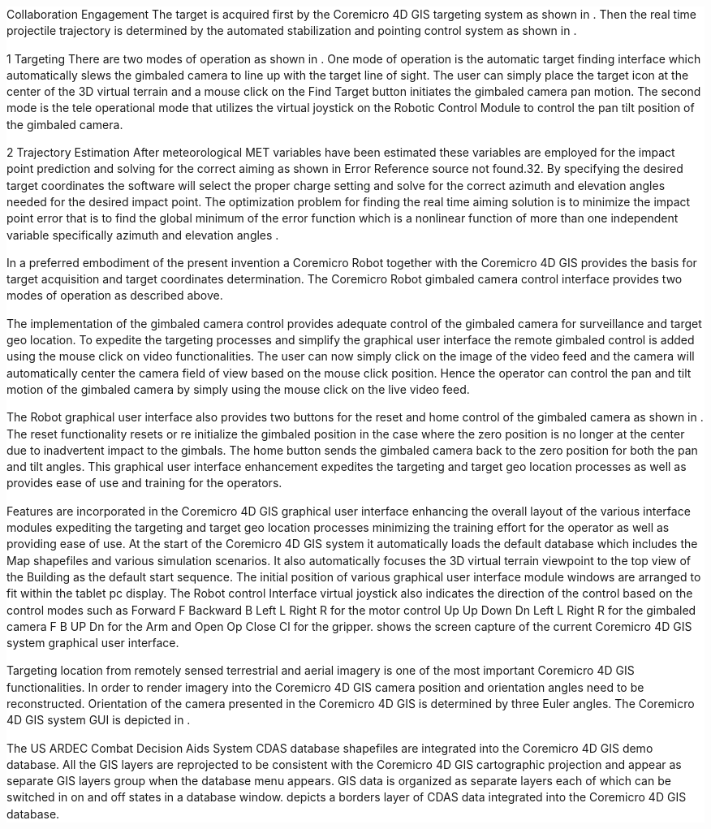 Collaboration Engagement The target is acquired first by the Coremicro 4D GIS targeting system as shown in . Then the real time projectile trajectory is determined by the automated stabilization and pointing control system as shown in .

 1 Targeting There are two modes of operation as shown in . One mode of operation is the automatic target finding interface which automatically slews the gimbaled camera to line up with the target line of sight. The user can simply place the target icon at the center of the 3D virtual terrain and a mouse click on the Find Target button initiates the gimbaled camera pan motion. The second mode is the tele operational mode that utilizes the virtual joystick on the Robotic Control Module to control the pan tilt position of the gimbaled camera.

 2 Trajectory Estimation After meteorological MET variables have been estimated these variables are employed for the impact point prediction and solving for the correct aiming as shown in Error Reference source not found.32. By specifying the desired target coordinates the software will select the proper charge setting and solve for the correct azimuth and elevation angles needed for the desired impact point. The optimization problem for finding the real time aiming solution is to minimize the impact point error that is to find the global minimum of the error function which is a nonlinear function of more than one independent variable specifically azimuth and elevation angles .

In a preferred embodiment of the present invention a Coremicro Robot together with the Coremicro 4D GIS provides the basis for target acquisition and target coordinates determination. The Coremicro Robot gimbaled camera control interface provides two modes of operation as described above.

The implementation of the gimbaled camera control provides adequate control of the gimbaled camera for surveillance and target geo location. To expedite the targeting processes and simplify the graphical user interface the remote gimbaled control is added using the mouse click on video functionalities. The user can now simply click on the image of the video feed and the camera will automatically center the camera field of view based on the mouse click position. Hence the operator can control the pan and tilt motion of the gimbaled camera by simply using the mouse click on the live video feed.

The Robot graphical user interface also provides two buttons for the reset and home control of the gimbaled camera as shown in . The reset functionality resets or re initialize the gimbaled position in the case where the zero position is no longer at the center due to inadvertent impact to the gimbals. The home button sends the gimbaled camera back to the zero position for both the pan and tilt angles. This graphical user interface enhancement expedites the targeting and target geo location processes as well as provides ease of use and training for the operators.

Features are incorporated in the Coremicro 4D GIS graphical user interface enhancing the overall layout of the various interface modules expediting the targeting and target geo location processes minimizing the training effort for the operator as well as providing ease of use. At the start of the Coremicro 4D GIS system it automatically loads the default database which includes the Map shapefiles and various simulation scenarios. It also automatically focuses the 3D virtual terrain viewpoint to the top view of the Building as the default start sequence. The initial position of various graphical user interface module windows are arranged to fit within the tablet pc display. The Robot control Interface virtual joystick also indicates the direction of the control based on the control modes such as Forward F Backward B Left L Right R for the motor control Up Up Down Dn Left L Right R for the gimbaled camera F B UP Dn for the Arm and Open Op Close Cl for the gripper. shows the screen capture of the current Coremicro 4D GIS system graphical user interface.

Targeting location from remotely sensed terrestrial and aerial imagery is one of the most important Coremicro 4D GIS functionalities. In order to render imagery into the Coremicro 4D GIS camera position and orientation angles need to be reconstructed. Orientation of the camera presented in the Coremicro 4D GIS is determined by three Euler angles. The Coremicro 4D GIS system GUI is depicted in .

The US ARDEC Combat Decision Aids System CDAS database shapefiles are integrated into the Coremicro 4D GIS demo database. All the GIS layers are reprojected to be consistent with the Coremicro 4D GIS cartographic projection and appear as separate GIS layers group when the database menu appears. GIS data is organized as separate layers each of which can be switched in on and off states in a database window. depicts a borders layer of CDAS data integrated into the Coremicro 4D GIS database.
